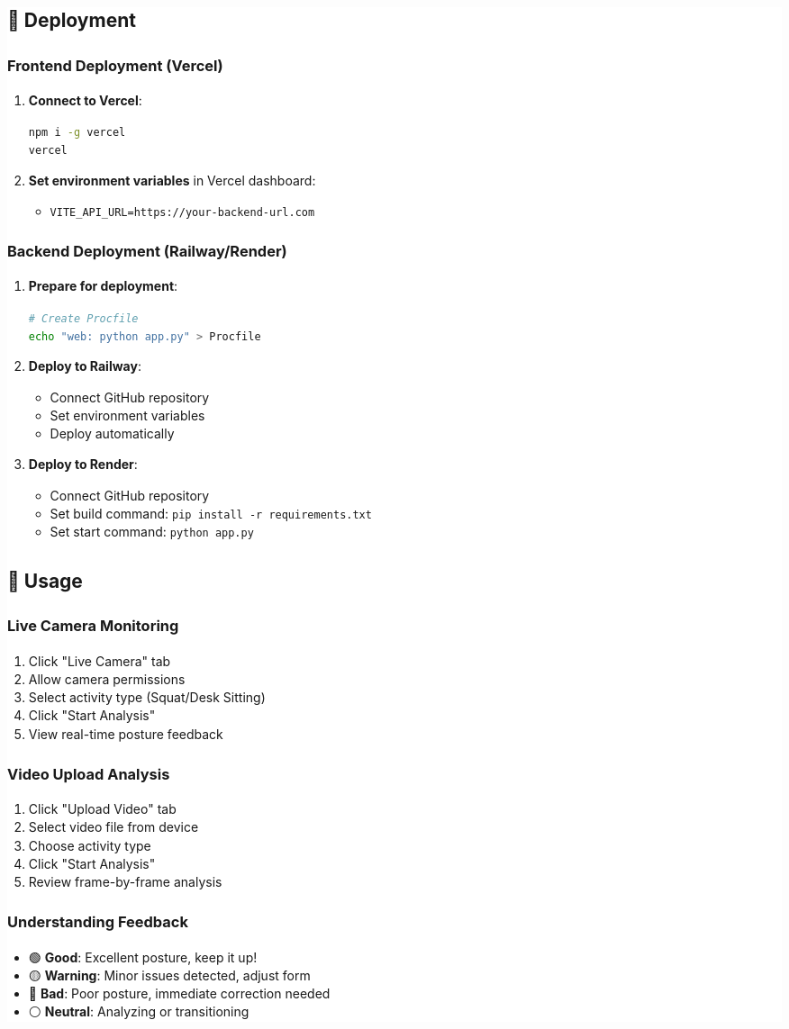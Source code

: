 ## 🚀 Deployment

### Frontend Deployment (Vercel)

1. **Connect to Vercel**:
   ```bash
   npm i -g vercel
   vercel
   ```

2. **Set environment variables** in Vercel dashboard:
   - `VITE_API_URL=https://your-backend-url.com`

### Backend Deployment (Railway/Render)

1. **Prepare for deployment**:
   ```bash
   # Create Procfile
   echo "web: python app.py" > Procfile
   ```

2. **Deploy to Railway**:
   - Connect GitHub repository
   - Set environment variables
   - Deploy automatically

3. **Deploy to Render**:
   - Connect GitHub repository  
   - Set build command: `pip install -r requirements.txt`
   - Set start command: `python app.py`

## 📱 Usage

### Live Camera Monitoring
1. Click "Live Camera" tab
2. Allow camera permissions
3. Select activity type (Squat/Desk Sitting)
4. Click "Start Analysis"
5. View real-time posture feedback

### Video Upload Analysis
1. Click "Upload Video" tab
2. Select video file from device
3. Choose activity type
4. Click "Start Analysis"
5. Review frame-by-frame analysis

### Understanding Feedback
- 🟢 **Good**: Excellent posture, keep it up!
- 🟡 **Warning**: Minor issues detected, adjust form
- 🔴 **Bad**: Poor posture, immediate correction needed
- ⚪ **Neutral**: Analyzing or transitioning
